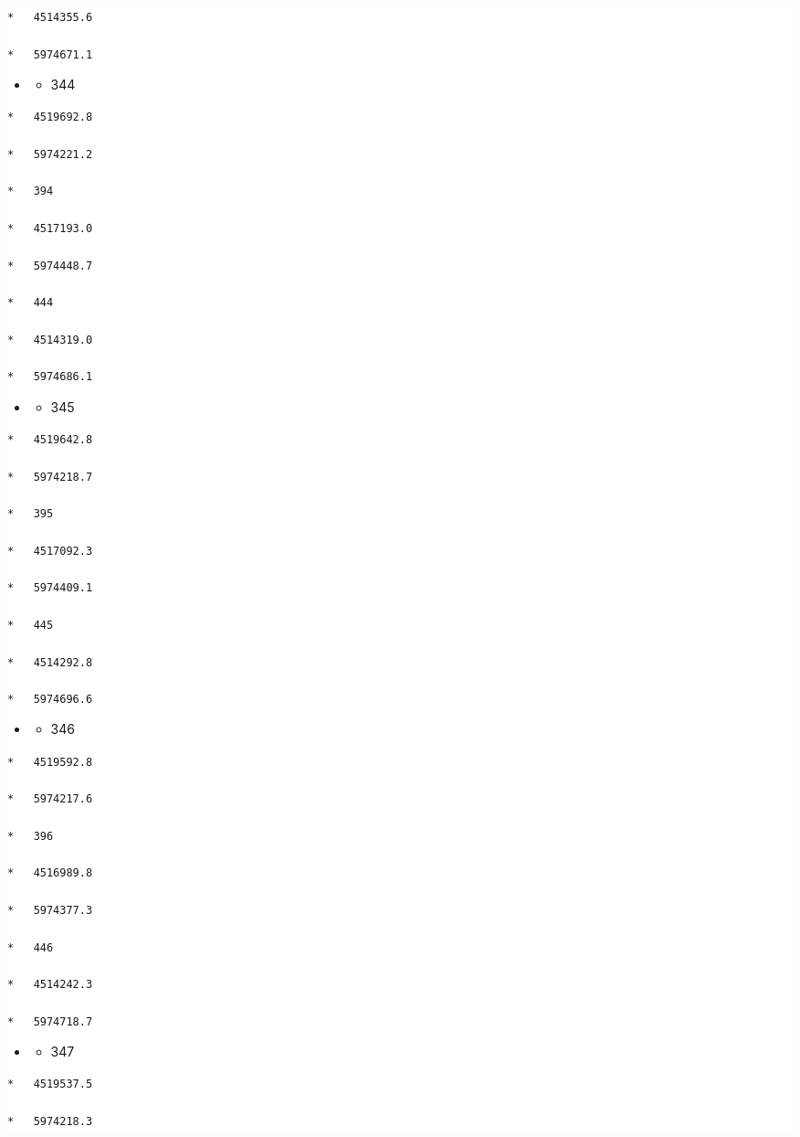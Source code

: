     *   4514355.6

    *   5974671.1


*    *   344

    *   4519692.8

    *   5974221.2

    *   394

    *   4517193.0

    *   5974448.7

    *   444

    *   4514319.0

    *   5974686.1


*    *   345

    *   4519642.8

    *   5974218.7

    *   395

    *   4517092.3

    *   5974409.1

    *   445

    *   4514292.8

    *   5974696.6


*    *   346

    *   4519592.8

    *   5974217.6

    *   396

    *   4516989.8

    *   5974377.3

    *   446

    *   4514242.3

    *   5974718.7


*    *   347

    *   4519537.5

    *   5974218.3
